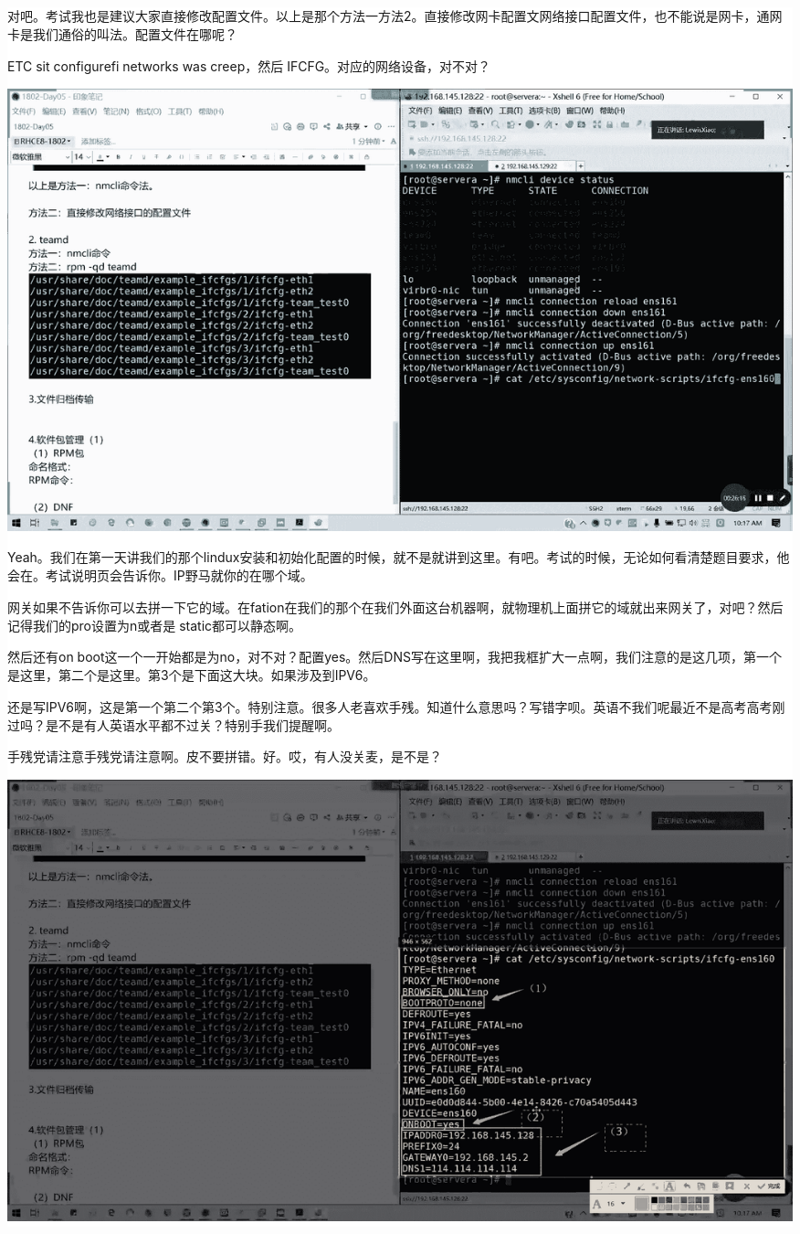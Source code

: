 对吧。考试我也是建议大家直接修改配置文件。以上是那个方法一方法2。直接修改网卡配置文网络接口配置文件，也不能说是网卡，通网卡是我们通俗的叫法。配置文件在哪呢？

ETC sit configurefi networks was creep，然后 IFCFG。对应的网络设备，对不对？



![](img/6e153b827b76b24c44169ab5974f9875_12.png)

Yeah。我们在第一天讲我们的那个lindux安装和初始化配置的时候，就不是就讲到这里。有吧。考试的时候，无论如何看清楚题目要求，他会在。考试说明页会告诉你。IP野马就你的在哪个域。

网关如果不告诉你可以去拼一下它的域。在fation在我们的那个在我们外面这台机器啊，就物理机上面拼它的域就出来网关了，对吧？然后记得我们的pro设置为n或者是 static都可以静态啊。

然后还有on boot这一个一开始都是为no，对不对？配置yes。然后DNS写在这里啊，我把我框扩大一点啊，我们注意的是这几项，第一个是这里，第二个是这里。第3个是下面这大块。如果涉及到IPV6。

还是写IPV6啊，这是第一个第二个第3个。特别注意。很多人老喜欢手残。知道什么意思吗？写错字呗。英语不我们呢最近不是高考高考刚过吗？是不是有人英语水平都不过关？特别手我们提醒啊。

手残党请注意手残党请注意啊。皮不要拼错。好。哎，有人没关麦，是不是？

![](img/6e153b827b76b24c44169ab5974f9875_14.png)